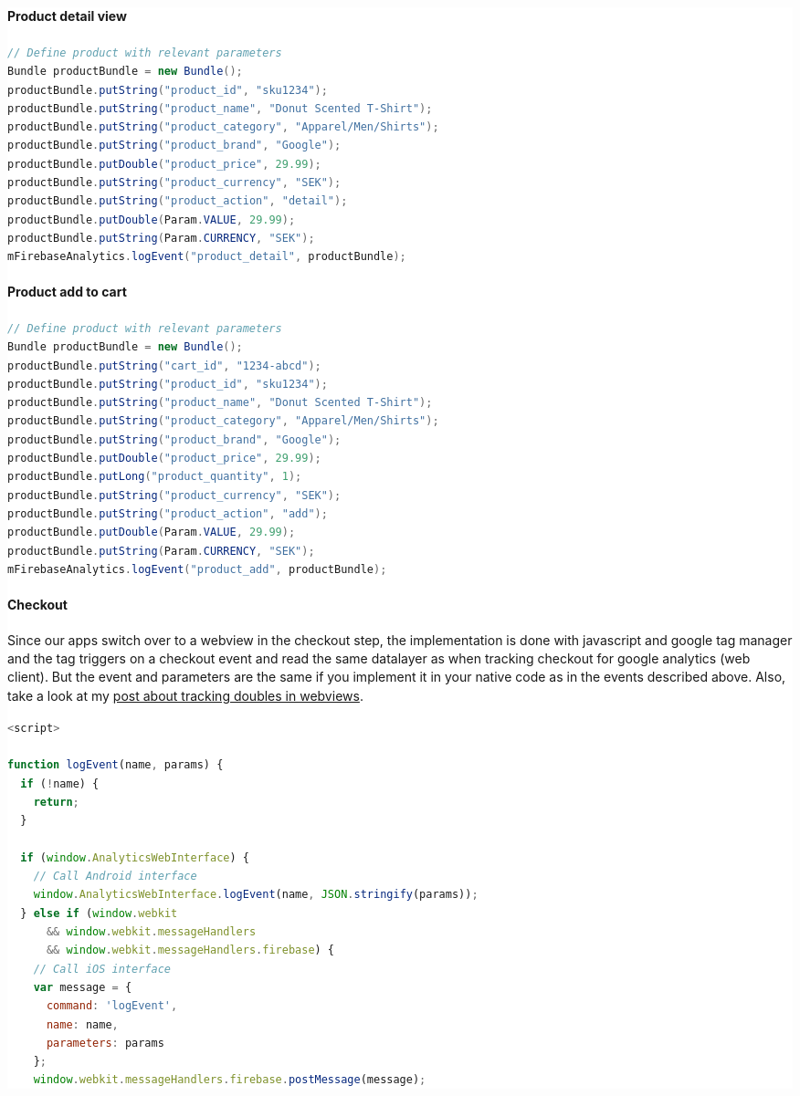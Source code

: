 ```java
```

#### Product detail view
```java
// Define product with relevant parameters
Bundle productBundle = new Bundle();
productBundle.putString("product_id", "sku1234");
productBundle.putString("product_name", "Donut Scented T-Shirt");
productBundle.putString("product_category", "Apparel/Men/Shirts");
productBundle.putString("product_brand", "Google");
productBundle.putDouble("product_price", 29.99);
productBundle.putString("product_currency", "SEK");
productBundle.putString("product_action", "detail");
productBundle.putDouble(Param.VALUE, 29.99);
productBundle.putString(Param.CURRENCY, "SEK");
mFirebaseAnalytics.logEvent("product_detail", productBundle);
```

#### Product add to cart
```java
// Define product with relevant parameters
Bundle productBundle = new Bundle();
productBundle.putString("cart_id", "1234-abcd");
productBundle.putString("product_id", "sku1234");
productBundle.putString("product_name", "Donut Scented T-Shirt");
productBundle.putString("product_category", "Apparel/Men/Shirts");
productBundle.putString("product_brand", "Google");
productBundle.putDouble("product_price", 29.99);
productBundle.putLong("product_quantity", 1);
productBundle.putString("product_currency", "SEK");
productBundle.putString("product_action", "add");
productBundle.putDouble(Param.VALUE, 29.99);
productBundle.putString(Param.CURRENCY, "SEK");
mFirebaseAnalytics.logEvent("product_add", productBundle);
```

#### Checkout
Since our apps switch over to a webview in the checkout step, the implementation is done with javascript and google tag manager and the tag triggers on a checkout event and read the same datalayer as when tracking checkout for google analytics (web client). But the event and parameters are the same if you implement it in your native code as in the events described above. Also, take a look at my [post about tracking doubles in webviews](https://robertsahlin.com/firebase-logevents-as-doubles-in-a-webview/).
```javascript
<script>
  
function logEvent(name, params) {
  if (!name) {
    return;
  }

  if (window.AnalyticsWebInterface) {
    // Call Android interface
    window.AnalyticsWebInterface.logEvent(name, JSON.stringify(params));
  } else if (window.webkit
      && window.webkit.messageHandlers
      && window.webkit.messageHandlers.firebase) {
    // Call iOS interface
    var message = {
      command: 'logEvent',
      name: name,
      parameters: params
    };
    window.webkit.messageHandlers.firebase.postMessage(message);
```